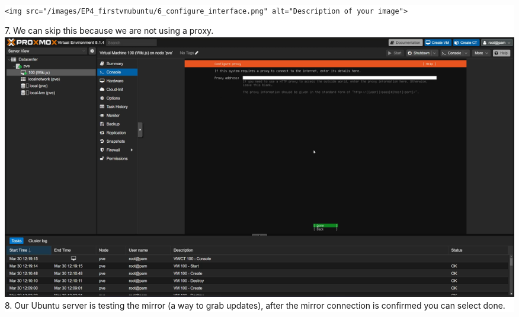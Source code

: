     <img src="/images/EP4_firstvmubuntu/6_configure_interface.png" alt="Description of your image">
</a>
7. We can skip this because we are not using a proxy. 
<a href="/images/EP4_firstvmubuntu/7_skip_click_done.png" class="image-expand">
    <img src="/images/EP4_firstvmubuntu/7_skip_click_done.png" alt="Description of your image">
</a>
8. Our Ubuntu server is testing the mirror (a way to grab updates), after the mirror connection is confirmed you can select done. 
<a href="/images/EP4_firstvmubuntu/8_checking_mirror.png" class="image-expand">